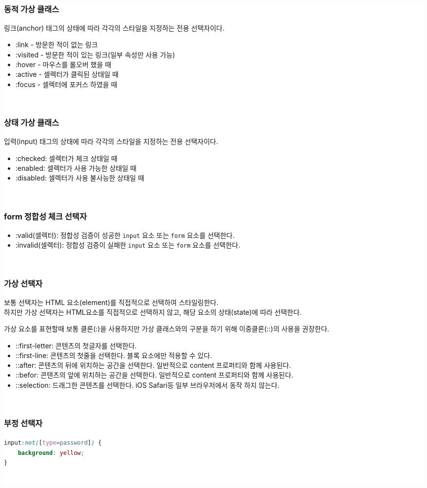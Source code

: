 ### 동적 가상 클래스
<p>
    링크(anchor) 태그의 상태에 따라 각각의 스타일을 지정하는 전용 선택자이다.    
</p>

* :link - 방문한 적이 없는 링크<br>
* :visited - 방문한 적이 있는 링크(일부 속성만 사용 가능)   
* :hover - 마우스를 롤오버 했을 때   
* :active - 셀렉터가 클릭된 상태일 때   
* :focus - 셀렉터에 포커스 하였을 때   
<br>

### 상태 가상 클래스
<p>
    입력(input) 태그의 상태에 따라 각각의 스타일을 지정하는 전용 선택자이다.    
</p>

* :checked: 셀렉터가 체크 상태일 때<br>
* :enabled: 셀렉터가 사용 가능한 상태일 때<br>
* :disabled: 셀렉터가 사용 불사능한 상태일 때
<br>

### form 정합성 체크 선택자

* :valid(셀렉터): 정합성 검증이 성공한 <code>input</code> 요소 또는 <code>form</code> 요소를 선택한다.<br>
* :invalid(셀렉터): 정합성 검증이 실패한 <code>input</code> 요소 또는 <code>form</code> 요소를 선택한다.
<br>

### 가상 선택자
<p>
    보통 선택자는 HTML 요소(element)를 직접적으로 선택하여 스타일링한다.<br>
    하지만 가상 선택자는 HTML요소를 직접적으로 선택하지 않고, 해당 요소의 상태(state)에 따라 선택한다.
</p>

<p>
    가상 요소를 표현할때 보통 클론(:)을 사용하지만 가상 클래스와의 구분을 하기 위해 이중클론(::)의 사용을 권장한다.
</p>

* ::first-letter: 콘텐츠의 첫글자를 선택한다.<br>   
* ::first-line: 콘텐츠의 첫줄을 선택한다. 블록 요소에만 적용할 수 있다.<br>  
* ::after: 콘텐츠의 뒤에 위치하는 공간을 선택한다. 일반적으로 content 프로퍼티와 함께 사용된다.<br>   
* ::befor: 콘텐츠의 앞에 위치하는 공간을 선택한다. 일반적으로 content 프로퍼티와 함께 사용된다.<br>
* ::selection: 드래그한 콘텐츠를 선택한다. iOS Safari등 일부 브라우저에서 동작 하지 않는다.
<br>

### 부정 선택자
```css
input:not([type=password]) {
    background: yellow;
}
```
<br>

